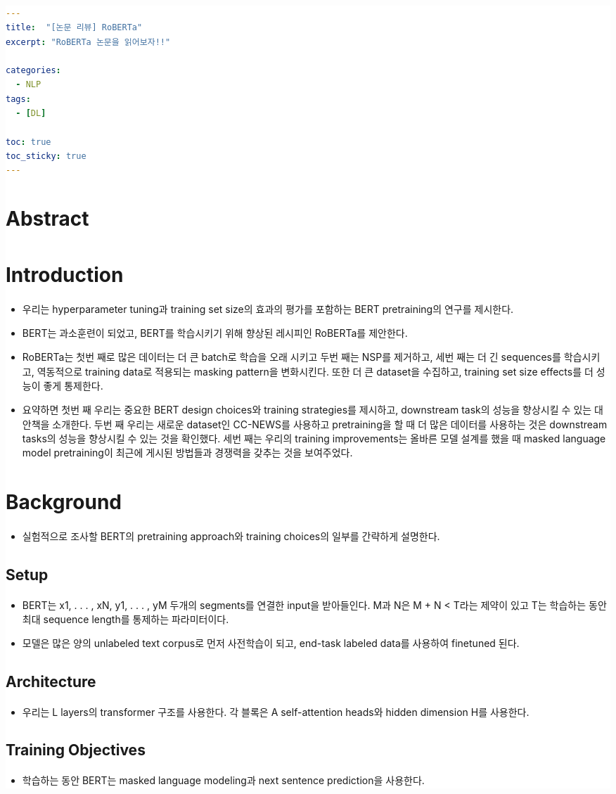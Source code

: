 ```yaml
---
title:  "[논문 리뷰] RoBERTa"
excerpt: "RoBERTa 논문을 읽어보자!!"

categories:
  - NLP
tags:
  - [DL]

toc: true
toc_sticky: true
---
```


# Abstract

# Introduction

* 우리는 hyperparameter tuning과 training set size의 효과의 평가를 포함하는 BERT pretraining의 연구를 제시한다.

* BERT는 과소훈련이 되었고, BERT를 학습시키기 위해 향상된 레시피인 RoBERTa를 제안한다.

* RoBERTa는 첫번 째로 많은 데이터는 더 큰 batch로 학습을 오래 시키고 두번 째는 NSP를 제거하고, 세번 째는 더 긴 sequences를 학습시키고, 역동적으로 training data로 적용되는 masking pattern을 변화시킨다. 또한 더 큰 dataset을 수집하고, training set size effects를 더 성능이 좋게 통제한다.

* 요약하면 첫번 째 우리는 중요한 BERT design choices와 training strategies를 제시하고, downstream task의 성능을 향상시킬 수 있는 대안책을 소개한다. 두번 째 우리는 새로운 dataset인 CC-NEWS를 사용하고 pretraining을 할 때 더 많은 데이터를 사용하는 것은 downstream tasks의 성능을 향상시킬 수 있는 것을 확인했다. 세번 째는 우리의 training improvements는 올바른 모델 설계를 했을 때 masked language model pretraining이 최근에 게시된 방법들과 경쟁력을 갖추는 것을 보여주었다.

# Background

* 실험적으로 조사할 BERT의 pretraining approach와 training choices의 일부를 간략하게 설명한다.

## Setup

* BERT는 x1, . . . , xN, y1, . . . , yM 두개의 segments를 연결한 input을 받아들인다. M과 N은 M + N < T라는 제약이 있고 T는 학습하는 동안 최대 sequence length를 통제하는 파라미터이다.

* 모델은 많은 양의 unlabeled text corpus로 먼저 사전학습이 되고, end-task labeled data를 사용하여 finetuned 된다.

## Architecture

* 우리는 L layers의 transformer 구조를 사용한다. 각 블록은 A self-attention heads와 hidden dimension H를 사용한다.

## Training Objectives

* 학습하는 동안 BERT는 masked language modeling과 next sentence prediction을 사용한다.
